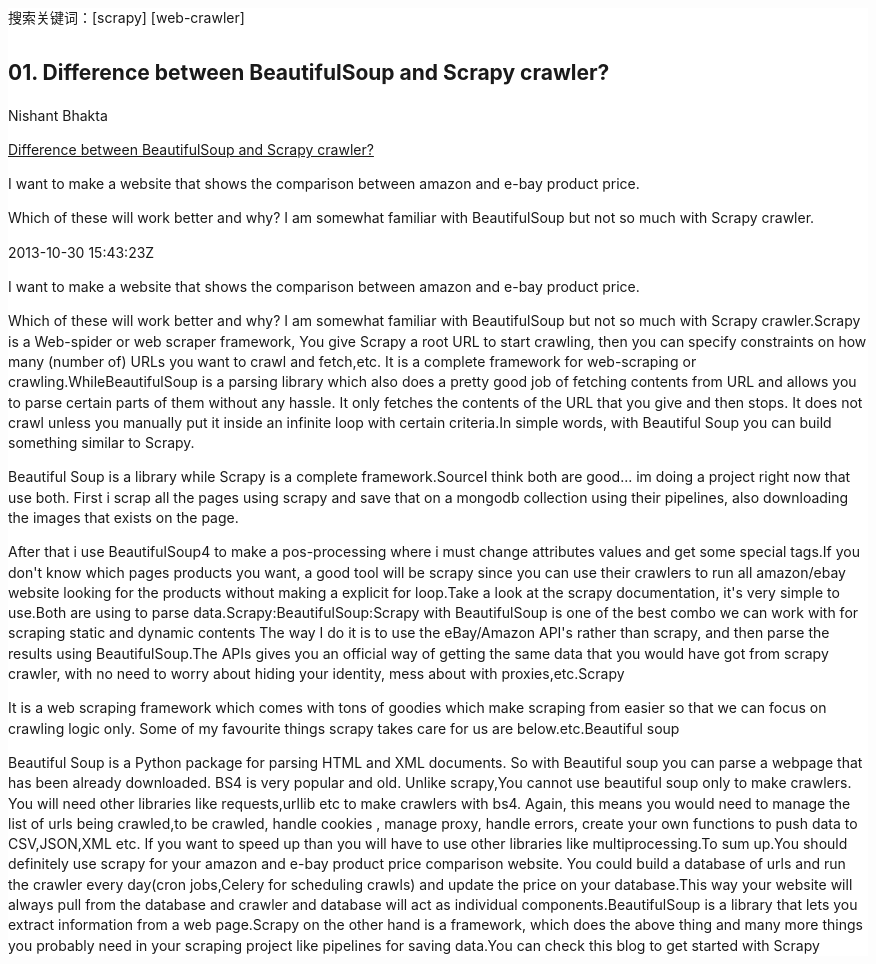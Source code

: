搜索关键词：[scrapy] [web-crawler]

## 01. Difference between BeautifulSoup and Scrapy crawler?

Nishant Bhakta

[Difference between BeautifulSoup and Scrapy crawler?](https://stackoverflow.com/questions/19687421/difference-between-beautifulsoup-and-scrapy-crawler)

I want to make a website that shows the comparison between amazon and e-bay product price.

Which of these will work better and why? I am somewhat familiar with BeautifulSoup but not so much with Scrapy crawler.

2013-10-30 15:43:23Z

I want to make a website that shows the comparison between amazon and e-bay product price.

Which of these will work better and why? I am somewhat familiar with BeautifulSoup but not so much with Scrapy crawler.Scrapy is a Web-spider or web scraper framework, You give Scrapy a root URL to start crawling, then you can specify constraints on how many (number of) URLs you want to crawl and fetch,etc. It is a complete framework for web-scraping or crawling.WhileBeautifulSoup is a parsing library which also does a pretty good job of fetching contents from URL and allows you to parse certain parts of them without any hassle. It only fetches the contents of the URL that you give and then stops. It does not crawl unless you manually put it inside an infinite loop with certain criteria.In simple words, with Beautiful Soup you can build something similar to Scrapy.

Beautiful Soup is a library while Scrapy is a complete framework.SourceI think both are good... im doing a project right now that use both. First i scrap all the pages using scrapy and save that on a mongodb collection using their pipelines, also downloading the images that exists on the page.

After that i use BeautifulSoup4 to make a pos-processing where i must change attributes values and get some special tags.If you don't know which pages products you want, a good tool will be scrapy since you can use their crawlers to run all amazon/ebay website looking for the products without making a explicit for loop.Take a look at the scrapy documentation, it's very simple to use.Both are using to parse data.Scrapy:BeautifulSoup:Scrapy with BeautifulSoup is one of the best combo we can work with for scraping static and dynamic contents The way I do it is to use the eBay/Amazon API's rather than scrapy, and then parse the results using BeautifulSoup.The APIs gives you an official way of getting the same data that you would have got from scrapy crawler, with no need to worry about hiding your identity, mess about with proxies,etc.Scrapy

It is a web scraping framework which comes with tons of goodies which make scraping from easier so that we can focus on crawling logic only. Some of my favourite things scrapy takes care for us are below.etc.Beautiful soup

Beautiful Soup is a Python package for parsing HTML and XML documents. So with Beautiful soup you can parse a webpage that has been already downloaded. BS4 is very popular and old. Unlike scrapy,You cannot use beautiful soup only to make crawlers. You will need other libraries like requests,urllib etc to make crawlers with bs4. Again, this means you would need to manage the list of urls being crawled,to be crawled, handle cookies , manage proxy, handle errors, create your own functions to push data to CSV,JSON,XML etc. If you want to speed up than you will have to use other libraries like multiprocessing.To sum up.You should definitely use scrapy for your amazon and e-bay product price comparison website. You could build a database of urls and run the crawler every day(cron jobs,Celery for scheduling crawls) and update the price on your database.This way your website will always pull from the database and crawler and database will act as individual components.BeautifulSoup is a library that lets you extract information from a web page.Scrapy on the other hand is a framework, which does the above thing and many more things you probably need in your scraping project like pipelines for saving data.You can check this blog to get started with Scrapy
